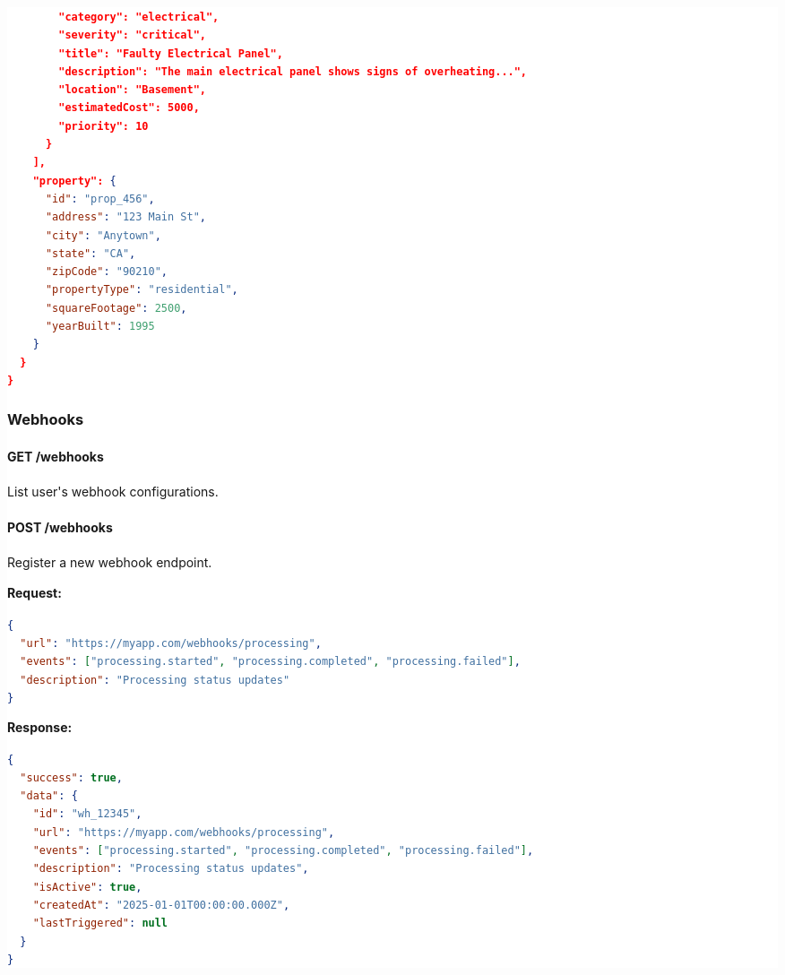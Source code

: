 ```json
        "category": "electrical",
        "severity": "critical",
        "title": "Faulty Electrical Panel",
        "description": "The main electrical panel shows signs of overheating...",
        "location": "Basement",
        "estimatedCost": 5000,
        "priority": 10
      }
    ],
    "property": {
      "id": "prop_456",
      "address": "123 Main St",
      "city": "Anytown",
      "state": "CA",
      "zipCode": "90210",
      "propertyType": "residential",
      "squareFootage": 2500,
      "yearBuilt": 1995
    }
  }
}
```

### Webhooks

#### GET /webhooks

List user's webhook configurations.

#### POST /webhooks

Register a new webhook endpoint.

**Request:**
```json
{
  "url": "https://myapp.com/webhooks/processing",
  "events": ["processing.started", "processing.completed", "processing.failed"],
  "description": "Processing status updates"
}
```

**Response:**
```json
{
  "success": true,
  "data": {
    "id": "wh_12345",
    "url": "https://myapp.com/webhooks/processing",
    "events": ["processing.started", "processing.completed", "processing.failed"],
    "description": "Processing status updates",
    "isActive": true,
    "createdAt": "2025-01-01T00:00:00.000Z",
    "lastTriggered": null
  }
}
```
